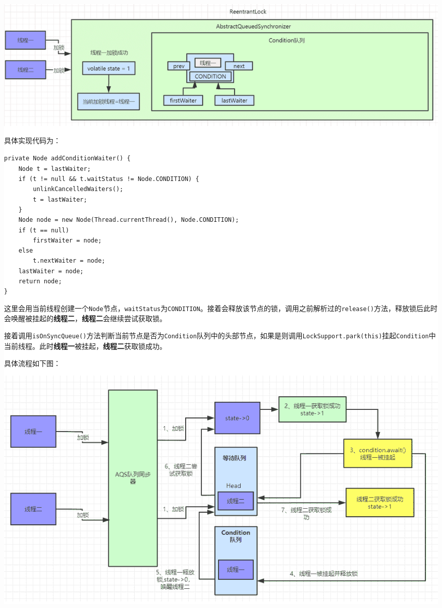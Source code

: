 ![](img/cb08f29e538254a1e784735c2ccceeaf.png)

具体实现代码为：

```
private Node addConditionWaiter() {
    Node t = lastWaiter;
    if (t != null && t.waitStatus != Node.CONDITION) {
        unlinkCancelledWaiters();
        t = lastWaiter;
    }
    Node node = new Node(Thread.currentThread(), Node.CONDITION);
    if (t == null)
        firstWaiter = node;
    else
        t.nextWaiter = node;
    lastWaiter = node;
    return node;
}
```

这里会用当前线程创建一个`Node`节点，`waitStatus`为`CONDITION`。接着会释放该节点的锁，调用之前解析过的`release()`方法，释放锁后此时会唤醒被挂起的**线程二**，**线程二**会继续尝试获取锁。

接着调用`isOnSyncQueue()`方法判断当前节点是否为`Condition`队列中的头部节点，如果是则调用`LockSupport.park(this)`挂起`Condition`中当前线程。此时**线程一**被挂起，**线程二**获取锁成功。

具体流程如下图：

![](img/f14d36859a6320de56a074e6a56bc86d.png)
